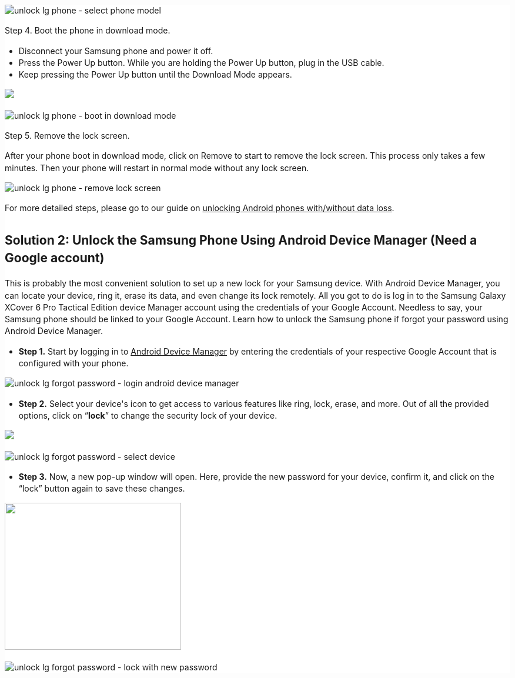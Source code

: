 ![unlock lg phone - select phone model](https://images.wondershare.com/drfone/guide/screen-unlock-any-android-device-2.png)

Step 4. Boot the phone in download mode.

- Disconnect your Samsung phone and power it off.
- Press the Power Up button. While you are holding the Power Up button, plug in the USB cable.
- Keep pressing the Power Up button until the Download Mode appears.


<a href="https://shop.mondly.com/affiliate.php?ACCOUNT=ATISTUDI&AFFILIATE=108875&PATH=https%3A%2F%2Fwww.mondly.com%3FAFFILIATE%3D108875%26RESOURCE%3D%2BEducational%2B970x90%2B"><img src="https://secure.avangate.com/images/merchant/69c418c33ec2e1a4267fa9bb77fa1428/educational-970x90.gif" border="0"></a>

![unlock lg phone - boot in download mode](https://images.wondershare.com/drfone/guide/android-screen-unlock-without-data-loss-4.png)

Step 5. Remove the lock screen.

After your phone boot in download mode, click on Remove to start to remove the lock screen. This process only takes a few minutes. Then your phone will restart in normal mode without any lock screen.

![unlock lg phone - remove lock screen](https://images.wondershare.com/drfone/guide/screen-unlock-any-android-device-6.png)

For more detailed steps, please go to our guide on [unlocking Android phones with/without data loss](https://drfone.wondershare.com/guide/android-lock-screen-removal.html).

## Solution 2: Unlock the Samsung Phone Using Android Device Manager (Need a Google account)

This is probably the most convenient solution to set up a new lock for your Samsung device. With Android Device Manager, you can locate your device, ring it, erase its data, and even change its lock remotely. All you got to do is log in to the Samsung Galaxy XCover 6 Pro Tactical Edition device Manager account using the credentials of your Google Account. Needless to say, your Samsung phone should be linked to your Google Account. Learn how to unlock the Samsung phone if forgot your password using Android Device Manager.

- **Step 1.** Start by logging in to [Android Device Manager](https://www.google.co.in/android/devicemanager) by entering the credentials of your respective Google Account that is configured with your phone.

![unlock lg forgot password - login android device manager](https://images.wondershare.com/drfone/article/2017/03/14892201986480.jpg)

- **Step 2.** Select your device's icon to get access to various features like ring, lock, erase, and more. Out of all the provided options, click on “**lock**” to change the security lock of your device.


<a href="https://secure.2checkout.com/order/checkout.php?PRODS=3851655&QTY=1&AFFILIATE=108875&CART=1"><img src="http://www.aiseesoft.com/avangate/30p/banner.jpg" border="0"></a>

![unlock lg forgot password - select device](https://images.wondershare.com/drfone/article/2017/03/14892202439511.jpg)

- **Step 3.** Now, a new pop-up window will open. Here, provide the new password for your device, confirm it, and click on the “lock” button again to save these changes.


<a href="https://united.elfm.net/c/5597632/748964/4704" target="_top" id="748964"><img src="//a.impactradius-go.com/display-ad/4704-748964" border="0" alt="" width="300" height="250"/></a><img height="0" width="0" src="https://united.elfm.net/i/5597632/748964/4704" style="position:absolute;visibility:hidden;" border="0" />

![unlock lg forgot password - lock with new password](https://images.wondershare.com/drfone/article/2017/03/14892202692339.jpg)

